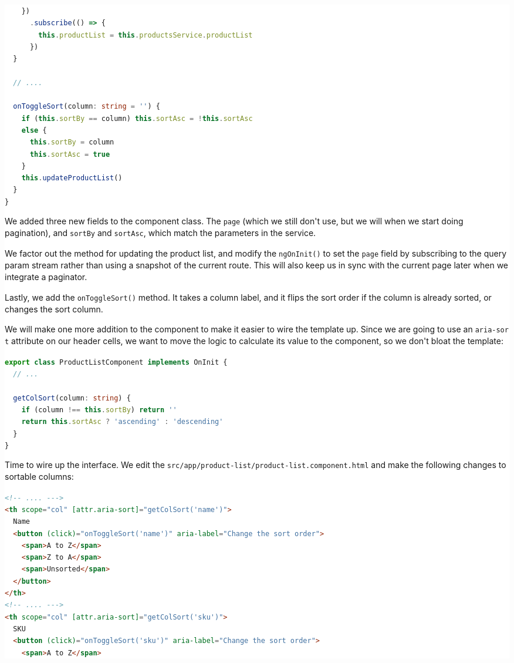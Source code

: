 ```typescript
    })
      .subscribe(() => {
        this.productList = this.productsService.productList
      })
  }
  
  // ....

  onToggleSort(column: string = '') {
    if (this.sortBy == column) this.sortAsc = !this.sortAsc
    else {
      this.sortBy = column
      this.sortAsc = true
    }
    this.updateProductList()
  }
}
```

We added three new fields to the component class. The `page` (which we still 
don't use, but we will when we start doing pagination), and `sortBy` and 
`sortAsc`, which match the parameters in the service.

We factor out the method for updating the product list, and modify the 
`ngOnInit()` to set the `page` field by subscribing to the query param 
stream rather than using a snapshot of the current route. This will also 
keep us in sync with the current page later when we integrate a paginator.

Lastly, we add the `onToggleSort()` method. It takes a column label, and it 
flips the sort order if the column is already sorted, or changes the sort 
column.

We will make one more addition to the component to make it easier to wire 
the template up. Since we are going to use an `aria-sort` attribute on our 
header cells, we want to move the logic to calculate its value to the 
component, so we don't bloat the template:

```typescript
export class ProductListComponent implements OnInit {
  // ...
  
  getColSort(column: string) {
    if (column !== this.sortBy) return ''
    return this.sortAsc ? 'ascending' : 'descending'
  }
}
```

Time to wire up the interface. We edit the 
`src/app/product-list/product-list.component.html` and make the following 
changes to sortable columns:

```html
<!-- .... --->
<th scope="col" [attr.aria-sort]="getColSort('name')">
  Name
  <button (click)="onToggleSort('name')" aria-label="Change the sort order">
    <span>A to Z</span>
    <span>Z to A</span>
    <span>Unsorted</span>
  </button>
</th>
<!-- .... --->
<th scope="col" [attr.aria-sort]="getColSort('sku')">
  SKU
  <button (click)="onToggleSort('sku')" aria-label="Change the sort order">
    <span>A to Z</span>
```